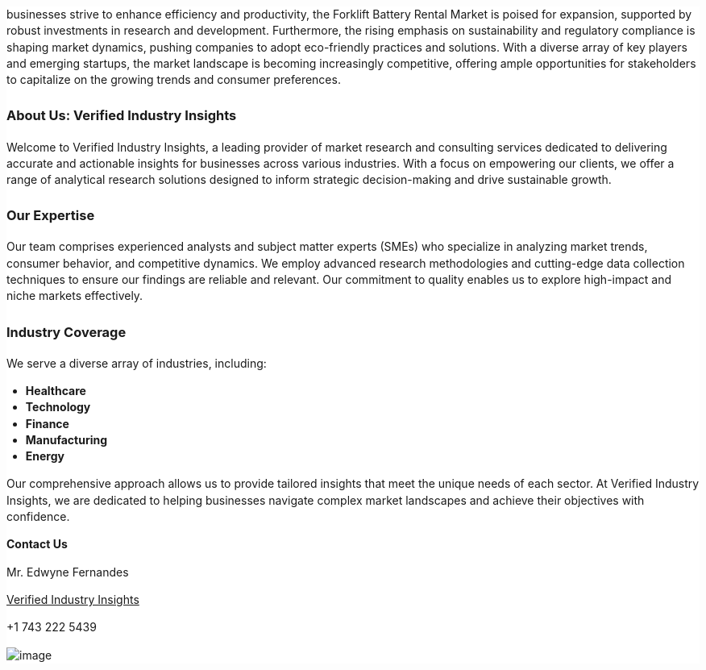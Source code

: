businesses strive to enhance efficiency and productivity, the Forklift Battery Rental Market is poised for expansion, supported by robust investments in research and development. Furthermore, the rising emphasis on sustainability and regulatory compliance is shaping market dynamics, pushing companies to adopt eco-friendly practices and solutions. With a diverse array of key players and emerging startups, the market landscape is becoming increasingly competitive, offering ample opportunities for stakeholders to capitalize on the growing trends and consumer preferences.</p><h3>About Us: Verified Industry Insights</h3><p>Welcome to Verified Industry Insights, a leading provider of market research and consulting services dedicated to delivering accurate and actionable insights for businesses across various industries. With a focus on empowering our clients, we offer a range of analytical research solutions designed to inform strategic decision-making and drive sustainable growth.</p><h3>Our Expertise</h3><p>Our team comprises experienced analysts and subject matter experts (SMEs) who specialize in analyzing market trends, consumer behavior, and competitive dynamics. We employ advanced research methodologies and cutting-edge data collection techniques to ensure our findings are reliable and relevant. Our commitment to quality enables us to explore high-impact and niche markets effectively.</p><h3>Industry Coverage</h3><p>We serve a diverse array of industries, including:</p><ul><li><strong>Healthcare</strong></li><li><strong>Technology</strong></li><li><strong>Finance</strong></li><li><strong>Manufacturing</strong></li><li><strong>Energy</strong></li></ul><p>Our comprehensive approach allows us to provide tailored insights that meet the unique needs of each sector. At Verified Industry Insights, we are dedicated to helping businesses navigate complex market landscapes and achieve their objectives with confidence.</p><p><strong>Contact Us</strong></p><p>Mr. Edwyne Fernandes</p><p><a href="https://www.verifiedindustryinsights.com/">Verified Industry Insights</a></p><p>+1 743 222 5439</p>
![image](https://github.com/user-attachments/assets/04c9cfa9-eddf-4879-9027-9a4bce360d7b)
